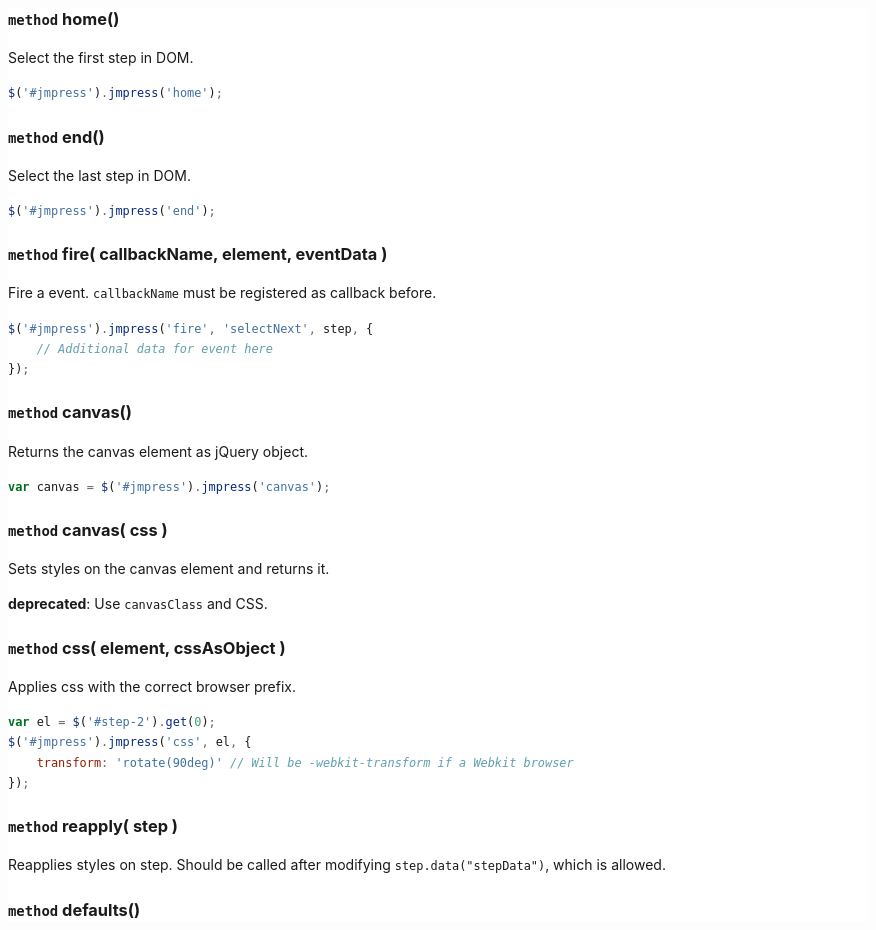 ### `method` home()

Select the first step in DOM.

``` javascript
$('#jmpress').jmpress('home');
```

### `method` end()

Select the last step in DOM.

``` javascript
$('#jmpress').jmpress('end');
```

### `method` fire( callbackName, element, eventData )

Fire a event. `callbackName` must be registered as callback before.

``` javascript
$('#jmpress').jmpress('fire', 'selectNext', step, {
	// Additional data for event here
});
```

### `method` canvas()

Returns the canvas element as jQuery object.

``` javascript
var canvas = $('#jmpress').jmpress('canvas');
```

### `method` canvas( css )

Sets styles on the canvas element and returns it.

**deprecated**: Use `canvasClass` and CSS.

### `method` css( element, cssAsObject )

Applies css with the correct browser prefix.

``` javascript
var el = $('#step-2').get(0);
$('#jmpress').jmpress('css', el, {
	transform: 'rotate(90deg)' // Will be -webkit-transform if a Webkit browser
});
```

### `method` reapply( step )

Reapplies styles on step. Should be called after modifying
`step.data("stepData")`, which is allowed.

### `method` defaults()
